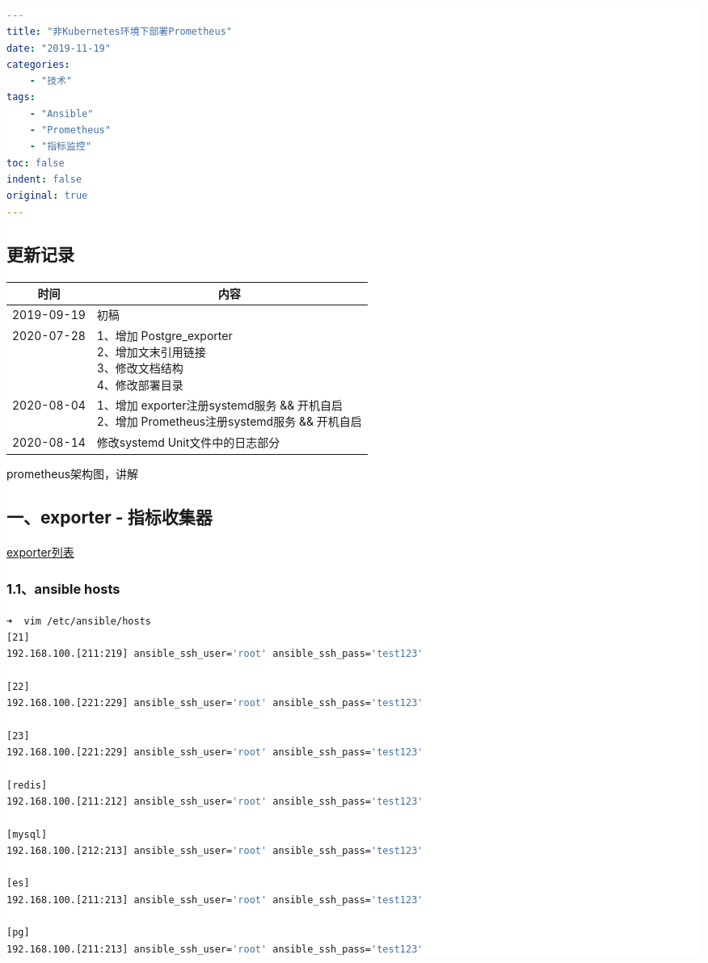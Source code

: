 ```yaml
---
title: "非Kubernetes环境下部署Prometheus"
date: "2019-11-19"
categories:
    - "技术"
tags:
    - "Ansible"
    - "Prometheus"
    - "指标监控"
toc: false
indent: false
original: true
---
```


## 更新记录

| 时间       | 内容                                                                                          |
| ---------- | --------------------------------------------------------------------------------------------- |
| 2019-09-19 | 初稿                                                                                          |
| 2020-07-28 | 1、增加 Postgre_exporter</br>2、增加文末引用链接</br>3、修改文档结构</br>4、修改部署目录      |
| 2020-08-04 | 1、增加 exporter注册systemd服务 && 开机自启</br>2、增加 Prometheus注册systemd服务 && 开机自启 |
| 2020-08-14 | 修改systemd Unit文件中的日志部分                                                              |

prometheus架构图，讲解

## 一、exporter - 指标收集器

[exporter列表](https://prometheus.io/docs/instrumenting/exporters/)

### 1.1、ansible hosts

``` zsh
➜  vim /etc/ansible/hosts
[21]
192.168.100.[211:219] ansible_ssh_user='root' ansible_ssh_pass='test123'

[22]
192.168.100.[221:229] ansible_ssh_user='root' ansible_ssh_pass='test123'

[23]
192.168.100.[221:229] ansible_ssh_user='root' ansible_ssh_pass='test123'

[redis]
192.168.100.[211:212] ansible_ssh_user='root' ansible_ssh_pass='test123'

[mysql]
192.168.100.[212:213] ansible_ssh_user='root' ansible_ssh_pass='test123'

[es]
192.168.100.[211:213] ansible_ssh_user='root' ansible_ssh_pass='test123'

[pg]
192.168.100.[211:213] ansible_ssh_user='root' ansible_ssh_pass='test123'
```
